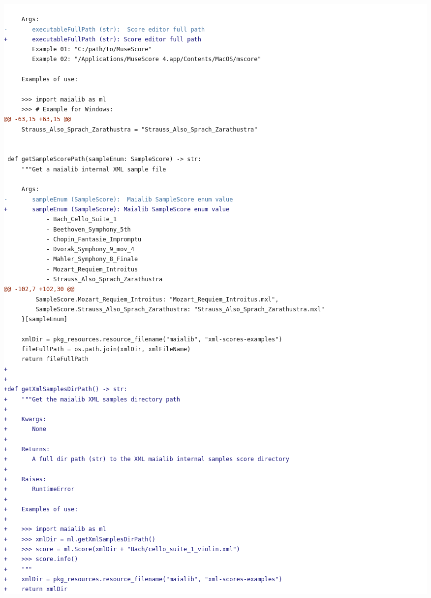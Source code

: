```diff
 
     Args:
-       executableFullPath (str):  Score editor full path
+       executableFullPath (str): Score editor full path
        Example 01: "C:/path/to/MuseScore"
        Example 02: "/Applications/MuseScore 4.app/Contents/MacOS/mscore"
 
     Examples of use:
 
     >>> import maialib as ml
     >>> # Example for Windows:
@@ -63,15 +63,15 @@
     Strauss_Also_Sprach_Zarathustra = "Strauss_Also_Sprach_Zarathustra"
 
 
 def getSampleScorePath(sampleEnum: SampleScore) -> str:
     """Get a maialib internal XML sample file
 
     Args:
-       sampleEnum (SampleScore):  Maialib SampleScore enum value
+       sampleEnum (SampleScore): Maialib SampleScore enum value
            - Bach_Cello_Suite_1
            - Beethoven_Symphony_5th
            - Chopin_Fantasie_Impromptu
            - Dvorak_Symphony_9_mov_4
            - Mahler_Symphony_8_Finale
            - Mozart_Requiem_Introitus
            - Strauss_Also_Sprach_Zarathustra
@@ -102,7 +102,30 @@
         SampleScore.Mozart_Requiem_Introitus: "Mozart_Requiem_Introitus.mxl",
         SampleScore.Strauss_Also_Sprach_Zarathustra: "Strauss_Also_Sprach_Zarathustra.mxl"
     }[sampleEnum]
 
     xmlDir = pkg_resources.resource_filename("maialib", "xml-scores-examples")
     fileFullPath = os.path.join(xmlDir, xmlFileName)
     return fileFullPath
+
+
+def getXmlSamplesDirPath() -> str:
+    """Get the maialib XML samples directory path
+
+    Kwargs:
+       None
+
+    Returns:
+       A full dir path (str) to the XML maialib internal samples score directory
+
+    Raises:
+       RuntimeError
+
+    Examples of use:
+
+    >>> import maialib as ml
+    >>> xmlDir = ml.getXmlSamplesDirPath()
+    >>> score = ml.Score(xmlDir + "Bach/cello_suite_1_violin.xml")
+    >>> score.info()
+    """
+    xmlDir = pkg_resources.resource_filename("maialib", "xml-scores-examples")
+    return xmlDir
```
